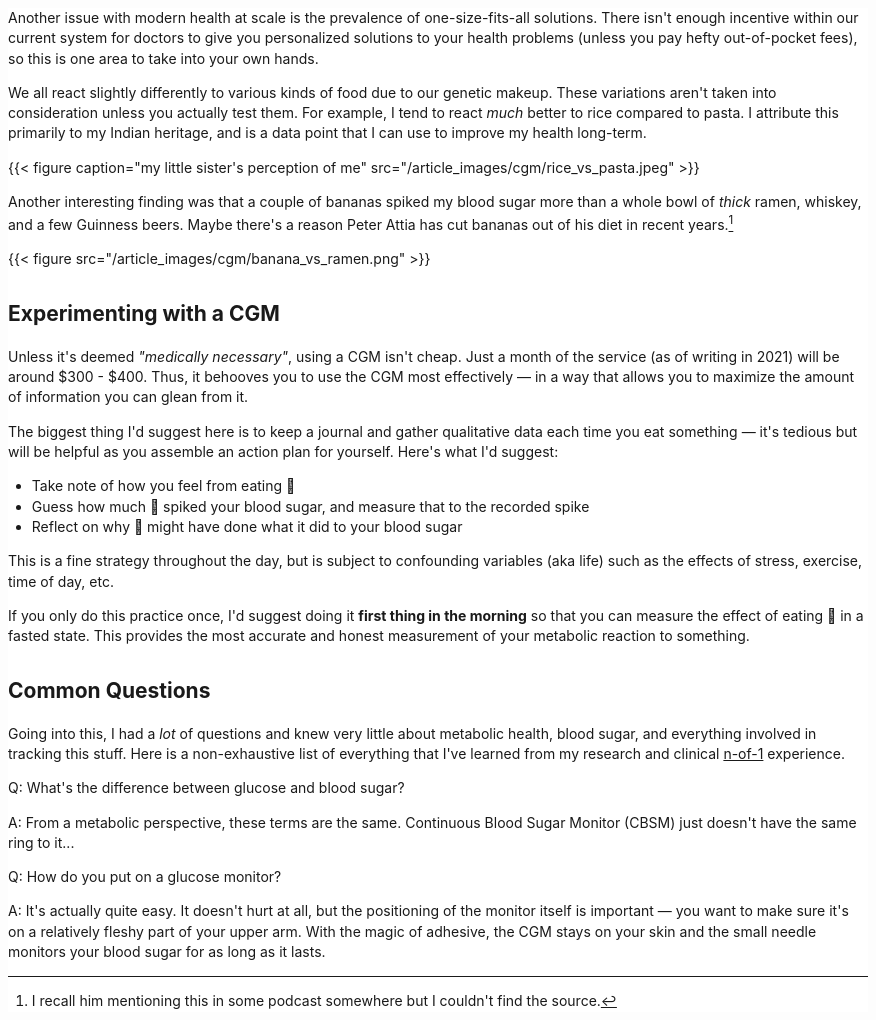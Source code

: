 Another issue with modern health at scale is the prevalence of one-size-fits-all solutions. There isn't enough incentive within our current system for doctors to give you personalized solutions to your health problems (unless you pay hefty out-of-pocket fees), so this is one area to take into your own hands.

We all react slightly differently to various kinds of food due to our genetic makeup. These variations aren't taken into consideration unless you actually test them. For example, I tend to react *much* better to rice compared to pasta. I attribute this primarily to my Indian heritage, and is a data point that I can use to improve my health long-term.

{{< figure caption="my little sister's perception of me" src="/article_images/cgm/rice_vs_pasta.jpeg" >}}

Another interesting finding was that a couple of bananas spiked my blood sugar more than a whole bowl of *thick* ramen, whiskey, and a few Guinness beers. Maybe there's a reason Peter Attia has cut bananas out of his diet in recent years.[^1]

{{< figure src="/article_images/cgm/banana_vs_ramen.png" >}}

## Experimenting with a CGM

Unless it's deemed *"medically necessary"*, using a CGM isn't cheap. Just a month of the service (as of writing in 2021) will be around $300 - $400. Thus, it behooves you to use the CGM most effectively — in a way that allows you to maximize the amount of information you can glean from it.

The biggest thing I'd suggest here is to keep a journal and gather qualitative data each time you eat something — it's tedious but will be helpful as you assemble an action plan for yourself. Here's what I'd suggest:

- Take note of how you feel from eating 🍲
- Guess how much 🍲 spiked your blood sugar, and measure that to the recorded spike
- Reflect on why 🍲 might have done what it did to your blood sugar

This is a fine strategy throughout the day, but is subject to confounding variables (aka life) such as the effects of stress, exercise, time of day, etc. 

If you only do this practice once, I'd suggest doing it **first thing in the morning** so that you can measure the effect of eating 🍲 in a fasted state. This provides the most accurate and honest measurement of your metabolic reaction to something.

## Common Questions

Going into this, I had a *lot* of questions and knew very little about metabolic health, blood sugar, and everything involved in tracking this stuff. Here is a non-exhaustive list of everything that I've learned from my research and clinical [n-of-1](/notes/self-experimentation/) experience.

Q: What's the difference between glucose and blood sugar? 

A: From a metabolic perspective, these terms are the same. Continuous Blood Sugar Monitor (CBSM) just doesn't have the same ring to it...

> 

Q: How do you put on a glucose monitor? 

A: It's actually quite easy. It doesn't hurt at all, but the positioning of the monitor itself is important — you want to make sure it's on a relatively fleshy part of your upper arm. With the magic of adhesive, the CGM stays on your skin and the small needle monitors your blood sugar for as long as it lasts.


[^1]: I recall him mentioning this in some podcast somewhere but I couldn't find the source. 